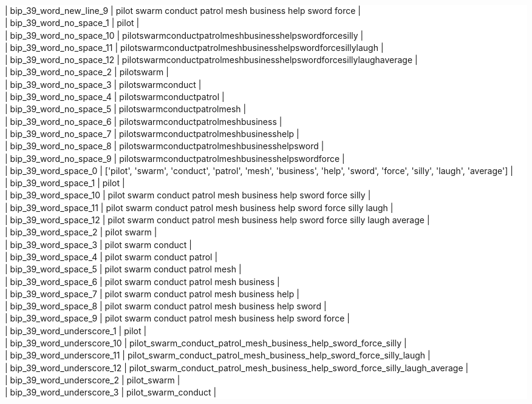 | bip_39_word_new_line_9 | pilot
swarm
conduct
patrol
mesh
business
help
sword
force |  
| bip_39_word_no_space_1 | pilot |  
| bip_39_word_no_space_10 | pilotswarmconductpatrolmeshbusinesshelpswordforcesilly |  
| bip_39_word_no_space_11 | pilotswarmconductpatrolmeshbusinesshelpswordforcesillylaugh |  
| bip_39_word_no_space_12 | pilotswarmconductpatrolmeshbusinesshelpswordforcesillylaughaverage |  
| bip_39_word_no_space_2 | pilotswarm |  
| bip_39_word_no_space_3 | pilotswarmconduct |  
| bip_39_word_no_space_4 | pilotswarmconductpatrol |  
| bip_39_word_no_space_5 | pilotswarmconductpatrolmesh |  
| bip_39_word_no_space_6 | pilotswarmconductpatrolmeshbusiness |  
| bip_39_word_no_space_7 | pilotswarmconductpatrolmeshbusinesshelp |  
| bip_39_word_no_space_8 | pilotswarmconductpatrolmeshbusinesshelpsword |  
| bip_39_word_no_space_9 | pilotswarmconductpatrolmeshbusinesshelpswordforce |  
| bip_39_word_space_0 | ['pilot', 'swarm', 'conduct', 'patrol', 'mesh', 'business', 'help', 'sword', 'force', 'silly', 'laugh', 'average'] |  
| bip_39_word_space_1 | pilot |  
| bip_39_word_space_10 | pilot swarm conduct patrol mesh business help sword force silly |  
| bip_39_word_space_11 | pilot swarm conduct patrol mesh business help sword force silly laugh |  
| bip_39_word_space_12 | pilot swarm conduct patrol mesh business help sword force silly laugh average |  
| bip_39_word_space_2 | pilot swarm |  
| bip_39_word_space_3 | pilot swarm conduct |  
| bip_39_word_space_4 | pilot swarm conduct patrol |  
| bip_39_word_space_5 | pilot swarm conduct patrol mesh |  
| bip_39_word_space_6 | pilot swarm conduct patrol mesh business |  
| bip_39_word_space_7 | pilot swarm conduct patrol mesh business help |  
| bip_39_word_space_8 | pilot swarm conduct patrol mesh business help sword |  
| bip_39_word_space_9 | pilot swarm conduct patrol mesh business help sword force |  
| bip_39_word_underscore_1 | pilot |  
| bip_39_word_underscore_10 | pilot_swarm_conduct_patrol_mesh_business_help_sword_force_silly |  
| bip_39_word_underscore_11 | pilot_swarm_conduct_patrol_mesh_business_help_sword_force_silly_laugh |  
| bip_39_word_underscore_12 | pilot_swarm_conduct_patrol_mesh_business_help_sword_force_silly_laugh_average |  
| bip_39_word_underscore_2 | pilot_swarm |  
| bip_39_word_underscore_3 | pilot_swarm_conduct |  